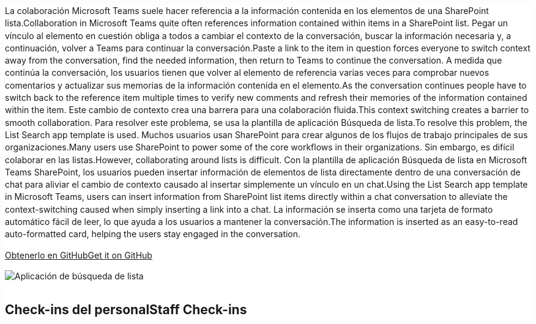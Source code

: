 <span data-ttu-id="b8ba3-438">La colaboración Microsoft Teams suele hacer referencia a la información contenida en los elementos de una SharePoint lista.</span><span class="sxs-lookup"><span data-stu-id="b8ba3-438">Collaboration in Microsoft Teams quite often references information contained within items in a SharePoint list.</span></span> <span data-ttu-id="b8ba3-439">Pegar un vínculo al elemento en cuestión obliga a todos a cambiar el contexto de la conversación, buscar la información necesaria y, a continuación, volver a Teams para continuar la conversación.</span><span class="sxs-lookup"><span data-stu-id="b8ba3-439">Paste a link to the item in question forces everyone to switch context away from the conversation, find the needed information, then return to Teams to continue the conversation.</span></span> <span data-ttu-id="b8ba3-440">A medida que continúa la conversación, los usuarios tienen que volver al elemento de referencia varias veces para comprobar nuevos comentarios y actualizar sus memorias de la información contenida en el elemento.</span><span class="sxs-lookup"><span data-stu-id="b8ba3-440">As the conversation continues  people have to switch back to the reference item multiple times to verify new comments and refresh their memories of the information contained within the item.</span></span> <span data-ttu-id="b8ba3-441">Este cambio de contexto crea una barrera para una colaboración fluida.</span><span class="sxs-lookup"><span data-stu-id="b8ba3-441">This context switching creates a barrier to smooth collaboration.</span></span>
<span data-ttu-id="b8ba3-442">Para resolver este problema, se usa la plantilla de aplicación Búsqueda de lista.</span><span class="sxs-lookup"><span data-stu-id="b8ba3-442">To resolve this problem, the List Search app template is used.</span></span> <span data-ttu-id="b8ba3-443">Muchos usuarios usan SharePoint para crear algunos de los flujos de trabajo principales de sus organizaciones.</span><span class="sxs-lookup"><span data-stu-id="b8ba3-443">Many users use SharePoint to power some of the core workflows in their organizations.</span></span> <span data-ttu-id="b8ba3-444">Sin embargo, es difícil colaborar en las listas.</span><span class="sxs-lookup"><span data-stu-id="b8ba3-444">However, collaborating around lists is difficult.</span></span> <span data-ttu-id="b8ba3-445">Con la plantilla de aplicación Búsqueda de lista en Microsoft Teams SharePoint, los usuarios pueden insertar información de elementos de lista directamente dentro de una conversación de chat para aliviar el cambio de contexto causado al insertar simplemente un vínculo en un chat.</span><span class="sxs-lookup"><span data-stu-id="b8ba3-445">Using the List Search app template in Microsoft Teams, users can insert information from SharePoint list items directly within a chat conversation to alleviate the context-switching caused when simply inserting a link into a chat.</span></span> <span data-ttu-id="b8ba3-446">La información se inserta como una tarjeta de formato automático fácil de leer, lo que ayuda a los usuarios a mantener la conversación.</span><span class="sxs-lookup"><span data-stu-id="b8ba3-446">The information is inserted as an easy-to-read auto-formatted card, helping the users stay engaged in the conversation.</span></span>

[<span data-ttu-id="b8ba3-447">Obtenerlo en GitHub</span><span class="sxs-lookup"><span data-stu-id="b8ba3-447">Get it on GitHub</span></span>](https://github.com/OfficeDev/microsoft-teams-list-search-app)

![Aplicación de búsqueda de lista](../assets/images/list-search-template.png)

## <a name="staff-check-ins"></a><span data-ttu-id="b8ba3-449">Check-ins del personal</span><span class="sxs-lookup"><span data-stu-id="b8ba3-449">Staff Check-ins</span></span>

